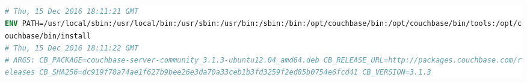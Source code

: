 ```dockerfile
# Thu, 15 Dec 2016 18:11:21 GMT
ENV PATH=/usr/local/sbin:/usr/local/bin:/usr/sbin:/usr/bin:/sbin:/bin:/opt/couchbase/bin:/opt/couchbase/bin/tools:/opt/couchbase/bin/install
# Thu, 15 Dec 2016 18:11:22 GMT
# ARGS: CB_PACKAGE=couchbase-server-community_3.1.3-ubuntu12.04_amd64.deb CB_RELEASE_URL=http://packages.couchbase.com/releases CB_SHA256=dc919f78a74ae1f627b9bee26e3da70a33ceb1b3fd3259f2ed85b0754e6fcd41 CB_VERSION=3.1.3
